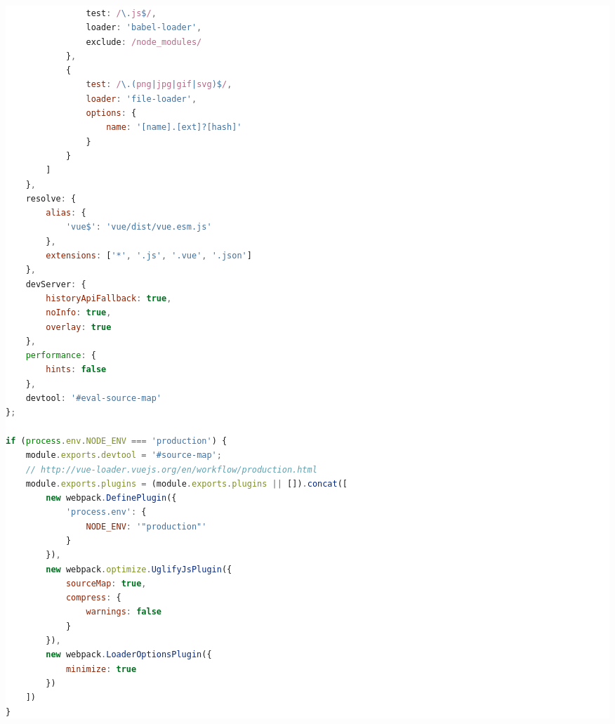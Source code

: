 ```js
                test: /\.js$/,
                loader: 'babel-loader',
                exclude: /node_modules/
            },
            {
                test: /\.(png|jpg|gif|svg)$/,
                loader: 'file-loader',
                options: {
                    name: '[name].[ext]?[hash]'
                }
            }
        ]
    },
    resolve: {
        alias: {
            'vue$': 'vue/dist/vue.esm.js'
        },
        extensions: ['*', '.js', '.vue', '.json']
    },
    devServer: {
        historyApiFallback: true,
        noInfo: true,
        overlay: true
    },
    performance: {
        hints: false
    },
    devtool: '#eval-source-map'
};

if (process.env.NODE_ENV === 'production') {
    module.exports.devtool = '#source-map';
    // http://vue-loader.vuejs.org/en/workflow/production.html
    module.exports.plugins = (module.exports.plugins || []).concat([
        new webpack.DefinePlugin({
            'process.env': {
                NODE_ENV: '"production"'
            }
        }),
        new webpack.optimize.UglifyJsPlugin({
            sourceMap: true,
            compress: {
                warnings: false
            }
        }),
        new webpack.LoaderOptionsPlugin({
            minimize: true
        })
    ])
}
```
